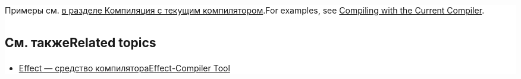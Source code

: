 <span data-ttu-id="9e5e0-358">Примеры см. [в разделе Компиляция с текущим компилятором](dx-graphics-tools-fxc-using.md).</span><span class="sxs-lookup"><span data-stu-id="9e5e0-358">For examples, see [Compiling with the Current Compiler](dx-graphics-tools-fxc-using.md).</span></span>

## <a name="related-topics"></a><span data-ttu-id="9e5e0-359">См. также</span><span class="sxs-lookup"><span data-stu-id="9e5e0-359">Related topics</span></span>

* [<span data-ttu-id="9e5e0-360">Effect — средство компилятора</span><span class="sxs-lookup"><span data-stu-id="9e5e0-360">Effect-Compiler Tool</span></span>](fxc.md)